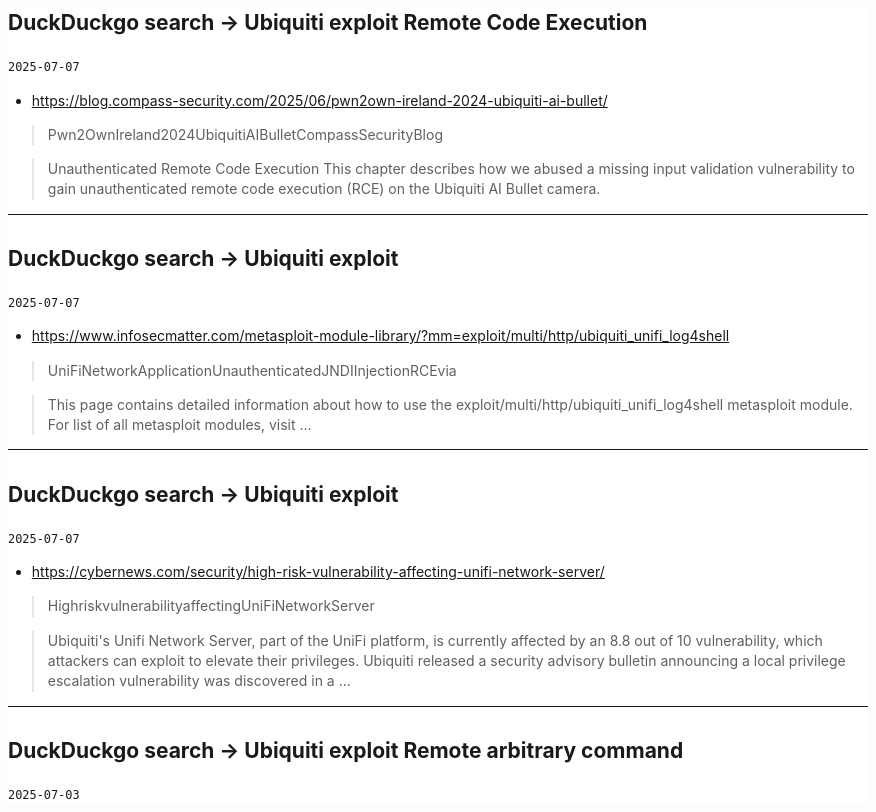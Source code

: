 
## DuckDuckgo search -> Ubiquiti exploit Remote Code Execution
`2025-07-07`

* https://blog.compass-security.com/2025/06/pwn2own-ireland-2024-ubiquiti-ai-bullet/

<blockquote>
 Pwn2OwnIreland2024UbiquitiAIBulletCompassSecurityBlog
</blockquote>
<blockquote>
Unauthenticated Remote Code Execution This chapter describes how we abused a missing input validation vulnerability to gain unauthenticated remote code execution (RCE) on the Ubiquiti AI Bullet camera.
</blockquote>

---

## DuckDuckgo search -> Ubiquiti exploit
`2025-07-07`

* https://www.infosecmatter.com/metasploit-module-library/?mm=exploit/multi/http/ubiquiti_unifi_log4shell

<blockquote>
 UniFiNetworkApplicationUnauthenticatedJNDIInjectionRCEvia
</blockquote>
<blockquote>
This page contains detailed information about how to use the exploit/multi/http/ubiquiti_unifi_log4shell metasploit module. For list of all metasploit modules, visit ...
</blockquote>

---

## DuckDuckgo search -> Ubiquiti exploit
`2025-07-07`

* https://cybernews.com/security/high-risk-vulnerability-affecting-unifi-network-server/

<blockquote>
 HighriskvulnerabilityaffectingUniFiNetworkServer
</blockquote>
<blockquote>
Ubiquiti's Unifi Network Server, part of the UniFi platform, is currently affected by an 8.8 out of 10 vulnerability, which attackers can exploit to elevate their privileges. Ubiquiti released a security advisory bulletin announcing a local privilege escalation vulnerability was discovered in a ...
</blockquote>

---

## DuckDuckgo search -> Ubiquiti exploit Remote arbitrary command
`2025-07-03`
